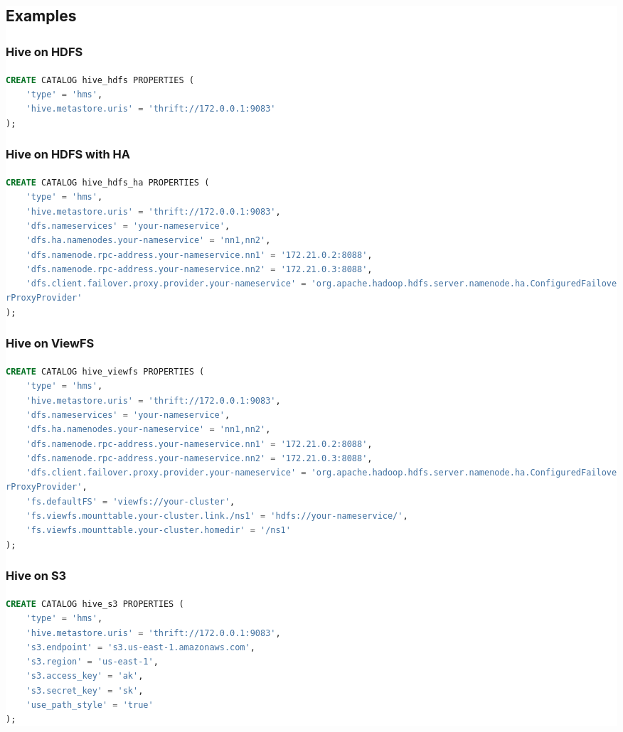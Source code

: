
## Examples

### Hive on HDFS

```sql
CREATE CATALOG hive_hdfs PROPERTIES (
    'type' = 'hms',
    'hive.metastore.uris' = 'thrift://172.0.0.1:9083'
);
```

### Hive on HDFS with HA

```sql
CREATE CATALOG hive_hdfs_ha PROPERTIES (
    'type' = 'hms',
    'hive.metastore.uris' = 'thrift://172.0.0.1:9083',
    'dfs.nameservices' = 'your-nameservice',
    'dfs.ha.namenodes.your-nameservice' = 'nn1,nn2',
    'dfs.namenode.rpc-address.your-nameservice.nn1' = '172.21.0.2:8088',
    'dfs.namenode.rpc-address.your-nameservice.nn2' = '172.21.0.3:8088',
    'dfs.client.failover.proxy.provider.your-nameservice' = 'org.apache.hadoop.hdfs.server.namenode.ha.ConfiguredFailoverProxyProvider'
);
```

### Hive on ViewFS

```sql
CREATE CATALOG hive_viewfs PROPERTIES (
    'type' = 'hms',
    'hive.metastore.uris' = 'thrift://172.0.0.1:9083',
    'dfs.nameservices' = 'your-nameservice',
    'dfs.ha.namenodes.your-nameservice' = 'nn1,nn2',
    'dfs.namenode.rpc-address.your-nameservice.nn1' = '172.21.0.2:8088',
    'dfs.namenode.rpc-address.your-nameservice.nn2' = '172.21.0.3:8088',
    'dfs.client.failover.proxy.provider.your-nameservice' = 'org.apache.hadoop.hdfs.server.namenode.ha.ConfiguredFailoverProxyProvider',
    'fs.defaultFS' = 'viewfs://your-cluster',
    'fs.viewfs.mounttable.your-cluster.link./ns1' = 'hdfs://your-nameservice/',
    'fs.viewfs.mounttable.your-cluster.homedir' = '/ns1'
);
```

### Hive on S3

```sql
CREATE CATALOG hive_s3 PROPERTIES (
    'type' = 'hms',
    'hive.metastore.uris' = 'thrift://172.0.0.1:9083',
    's3.endpoint' = 's3.us-east-1.amazonaws.com',
    's3.region' = 'us-east-1',
    's3.access_key' = 'ak',
    's3.secret_key' = 'sk',
    'use_path_style' = 'true'
);
```
